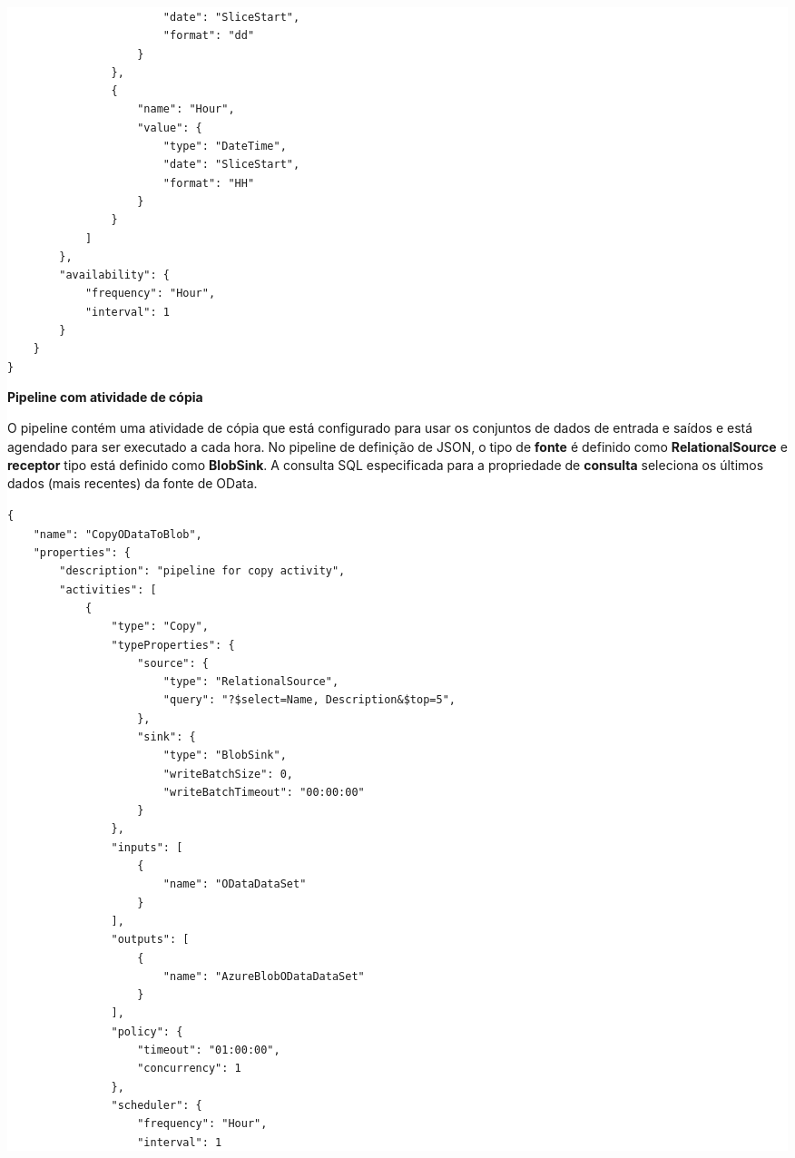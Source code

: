                             "date": "SliceStart",
                            "format": "dd"
                        }
                    },
                    {
                        "name": "Hour",
                        "value": {
                            "type": "DateTime",
                            "date": "SliceStart",
                            "format": "HH"
                        }
                    }
                ]
            },
            "availability": {
                "frequency": "Hour",
                "interval": 1
            }
        }
    }



**Pipeline com atividade de cópia**

O pipeline contém uma atividade de cópia que está configurado para usar os conjuntos de dados de entrada e saídos e está agendado para ser executado a cada hora. No pipeline de definição de JSON, o tipo de **fonte** é definido como **RelationalSource** e **receptor** tipo está definido como **BlobSink**. A consulta SQL especificada para a propriedade de **consulta** seleciona os últimos dados (mais recentes) da fonte de OData.
    
    {
        "name": "CopyODataToBlob",
        "properties": {
            "description": "pipeline for copy activity",
            "activities": [
                {
                    "type": "Copy",
                    "typeProperties": {
                        "source": {
                            "type": "RelationalSource",
                            "query": "?$select=Name, Description&$top=5",
                        },
                        "sink": {
                            "type": "BlobSink",
                            "writeBatchSize": 0,
                            "writeBatchTimeout": "00:00:00"
                        }
                    },
                    "inputs": [
                        {
                            "name": "ODataDataSet"
                        }
                    ],
                    "outputs": [
                        {
                            "name": "AzureBlobODataDataSet"
                        }
                    ],
                    "policy": {
                        "timeout": "01:00:00",
                        "concurrency": 1
                    },
                    "scheduler": {
                        "frequency": "Hour",
                        "interval": 1